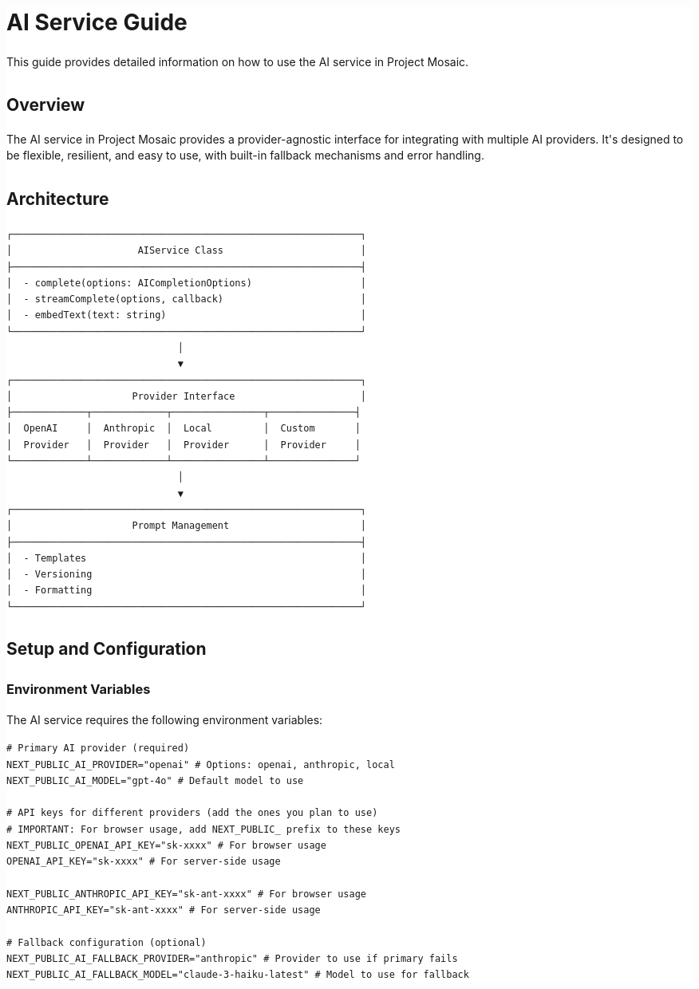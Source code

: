 # AI Service Guide

This guide provides detailed information on how to use the AI service in Project Mosaic.

## Overview

The AI service in Project Mosaic provides a provider-agnostic interface for integrating with multiple AI providers. It's designed to be flexible, resilient, and easy to use, with built-in fallback mechanisms and error handling.

## Architecture

```
┌─────────────────────────────────────────────────────────────┐
│                      AIService Class                        │
├─────────────────────────────────────────────────────────────┤
│  - complete(options: AICompletionOptions)                   │
│  - streamComplete(options, callback)                        │
│  - embedText(text: string)                                  │
└─────────────────────────────────────────────────────────────┘
                              │
                              ▼
┌─────────────────────────────────────────────────────────────┐
│                     Provider Interface                      │
├─────────────┬─────────────┬────────────────┬───────────────┤
│  OpenAI     │  Anthropic  │  Local         │  Custom       │
│  Provider   │  Provider   │  Provider      │  Provider     │
└─────────────┴─────────────┴────────────────┴───────────────┘
                              │
                              ▼
┌─────────────────────────────────────────────────────────────┐
│                     Prompt Management                       │
├─────────────────────────────────────────────────────────────┤
│  - Templates                                                │
│  - Versioning                                               │
│  - Formatting                                               │
└─────────────────────────────────────────────────────────────┘
```

## Setup and Configuration

### Environment Variables

The AI service requires the following environment variables:

```
# Primary AI provider (required)
NEXT_PUBLIC_AI_PROVIDER="openai" # Options: openai, anthropic, local
NEXT_PUBLIC_AI_MODEL="gpt-4o" # Default model to use

# API keys for different providers (add the ones you plan to use)
# IMPORTANT: For browser usage, add NEXT_PUBLIC_ prefix to these keys
NEXT_PUBLIC_OPENAI_API_KEY="sk-xxxx" # For browser usage
OPENAI_API_KEY="sk-xxxx" # For server-side usage

NEXT_PUBLIC_ANTHROPIC_API_KEY="sk-ant-xxxx" # For browser usage
ANTHROPIC_API_KEY="sk-ant-xxxx" # For server-side usage

# Fallback configuration (optional)
NEXT_PUBLIC_AI_FALLBACK_PROVIDER="anthropic" # Provider to use if primary fails
NEXT_PUBLIC_AI_FALLBACK_MODEL="claude-3-haiku-latest" # Model to use for fallback
```
